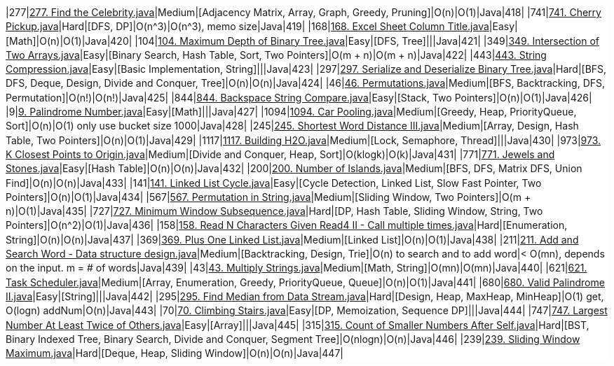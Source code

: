 |277|[277. Find the Celebrity.java](https://github.com/awangdev/LintCode/blob/master/Java/277.%20Find%20the%20Celebrity.java)|Medium|[Adjacency Matrix, Array, Graph, Greedy, Pruning]|O(n)|O(1)|Java|418|
|741|[741. Cherry Pickup.java](https://github.com/awangdev/LintCode/blob/master/Java/741.%20Cherry%20Pickup.java)|Hard|[DFS, DP]|O(n^3)|O(n^3), memo size|Java|419|
|168|[168. Excel Sheet Column Title.java](https://github.com/awangdev/LintCode/blob/master/Java/168.%20Excel%20Sheet%20Column%20Title.java)|Easy|[Math]|O(n)|O(1)|Java|420|
|104|[104. Maximum Depth of Binary Tree.java](https://github.com/awangdev/LintCode/blob/master/Java/104.%20Maximum%20Depth%20of%20Binary%20Tree.java)|Easy|[DFS, Tree]|||Java|421|
|349|[349. Intersection of Two Arrays.java](https://github.com/awangdev/LintCode/blob/master/Java/349.%20Intersection%20of%20Two%20Arrays.java)|Easy|[Binary Search, Hash Table, Sort, Two Pointers]|O(m + n)|O(m + n)|Java|422|
|443|[443. String Compression.java](https://github.com/awangdev/LintCode/blob/master/Java/443.%20String%20Compression.java)|Easy|[Basic Implementation, String]|||Java|423|
|297|[297. Serialize and Deserialize Binary Tree.java](https://github.com/awangdev/LintCode/blob/master/Java/297.%20Serialize%20and%20Deserialize%20Binary%20Tree.java)|Hard|[BFS, DFS, Deque, Design, Divide and Conquer, Tree]|O(n)|O(n)|Java|424|
|46|[46. Permutations.java](https://github.com/awangdev/LintCode/blob/master/Java/46.%20Permutations.java)|Medium|[BFS, Backtracking, DFS, Permutation]|O(n!)|O(n!)|Java|425|
|844|[844. Backspace String Compare.java](https://github.com/awangdev/LintCode/blob/master/Java/844.%20Backspace%20String%20Compare.java)|Easy|[Stack, Two Pointers]|O(n)|O(1)|Java|426|
|9|[9. Palindrome Number.java](https://github.com/awangdev/LintCode/blob/master/Java/9.%20Palindrome%20Number.java)|Easy|[Math]|||Java|427|
|1094|[1094. Car Pooling.java](https://github.com/awangdev/LintCode/blob/master/Java/1094.%20Car%20Pooling.java)|Medium|[Greedy, Heap, PriorityQueue, Sort]|O(n)|O(1) only use bucket size 1000|Java|428|
|245|[245. Shortest Word Distance III.java](https://github.com/awangdev/LintCode/blob/master/Java/245.%20Shortest%20Word%20Distance%20III.java)|Medium|[Array, Design, Hash Table, Two Pointers]|O(n)|O(1)|Java|429|
|1117|[1117. Building H2O.java](https://github.com/awangdev/LintCode/blob/master/Java/1117.%20Building%20H2O.java)|Medium|[Lock, Semaphore, Thread]|||Java|430|
|973|[973. K Closest Points to Origin.java](https://github.com/awangdev/LintCode/blob/master/Java/973.%20K%20Closest%20Points%20to%20Origin.java)|Medium|[Divide and Conquer, Heap, Sort]|O(klogk)|O(k)|Java|431|
|771|[771. Jewels and Stones.java](https://github.com/awangdev/LintCode/blob/master/Java/771.%20Jewels%20and%20Stones.java)|Easy|[Hash Table]|O(n)|O(n)|Java|432|
|200|[200. Number of Islands.java](https://github.com/awangdev/LintCode/blob/master/Java/200.%20Number%20of%20Islands.java)|Medium|[BFS, DFS, Matrix DFS, Union Find]|O(n)|O(n)|Java|433|
|141|[141. Linked List Cycle.java](https://github.com/awangdev/LintCode/blob/master/Java/141.%20Linked%20List%20Cycle.java)|Easy|[Cycle Detection, Linked List, Slow Fast Pointer, Two Pointers]|O(n)|O(1)|Java|434|
|567|[567. Permutation in String.java](https://github.com/awangdev/LintCode/blob/master/Java/567.%20Permutation%20in%20String.java)|Medium|[Sliding Window, Two Pointers]|O(m + n)|O(1)|Java|435|
|727|[727. Minimum Window Subsequence.java](https://github.com/awangdev/LintCode/blob/master/Java/727.%20Minimum%20Window%20Subsequence.java)|Hard|[DP, Hash Table, Sliding Window, String, Two Pointers]|O(n^2)|O(1)|Java|436|
|158|[158. Read N Characters Given Read4 II - Call multiple times.java](https://github.com/awangdev/LintCode/blob/master/Java/158.%20Read%20N%20Characters%20Given%20Read4%20II%20-%20Call%20multiple%20times.java)|Hard|[Enumeration, String]|O(n)|O(n)|Java|437|
|369|[369. Plus One Linked List.java](https://github.com/awangdev/LintCode/blob/master/Java/369.%20Plus%20One%20Linked%20List.java)|Medium|[Linked List]|O(n)|O(1)|Java|438|
|211|[211. Add and Search Word - Data structure design.java](https://github.com/awangdev/LintCode/blob/master/Java/211.%20Add%20and%20Search%20Word%20-%20Data%20structure%20design.java)|Medium|[Backtracking, Design, Trie]|O(n) to search and to add word|< O(mn), depends on the input. m = # of words|Java|439|
|43|[43. Multiply Strings.java](https://github.com/awangdev/LintCode/blob/master/Java/43.%20Multiply%20Strings.java)|Medium|[Math, String]|O(mn)|O(mn)|Java|440|
|621|[621. Task Scheduler.java](https://github.com/awangdev/LintCode/blob/master/Java/621.%20Task%20Scheduler.java)|Medium|[Array, Enumeration, Greedy, PriorityQueue, Queue]|O(n)|O(1)|Java|441|
|680|[680. Valid Palindrome II.java](https://github.com/awangdev/LintCode/blob/master/Java/680.%20Valid%20Palindrome%20II.java)|Easy|[String]|||Java|442|
|295|[295. Find Median from Data Stream.java](https://github.com/awangdev/LintCode/blob/master/Java/295.%20Find%20Median%20from%20Data%20Stream.java)|Hard|[Design, Heap, MaxHeap, MinHeap]|O(1) get, O(logn) addNum|O(n)|Java|443|
|70|[70. Climbing Stairs.java](https://github.com/awangdev/LintCode/blob/master/Java/70.%20Climbing%20Stairs.java)|Easy|[DP, Memoization, Sequence DP]|||Java|444|
|747|[747. Largest Number At Least Twice of Others.java](https://github.com/awangdev/LintCode/blob/master/Java/747.%20Largest%20Number%20At%20Least%20Twice%20of%20Others.java)|Easy|[Array]|||Java|445|
|315|[315. Count of Smaller Numbers After Self.java](https://github.com/awangdev/LintCode/blob/master/Java/315.%20Count%20of%20Smaller%20Numbers%20After%20Self.java)|Hard|[BST, Binary Indexed Tree, Binary Search, Divide and Conquer, Segment Tree]|O(nlogn)|O(n)|Java|446|
|239|[239. Sliding Window Maximum.java](https://github.com/awangdev/LintCode/blob/master/Java/239.%20Sliding%20Window%20Maximum.java)|Hard|[Deque, Heap, Sliding Window]|O(n)|O(n)|Java|447|